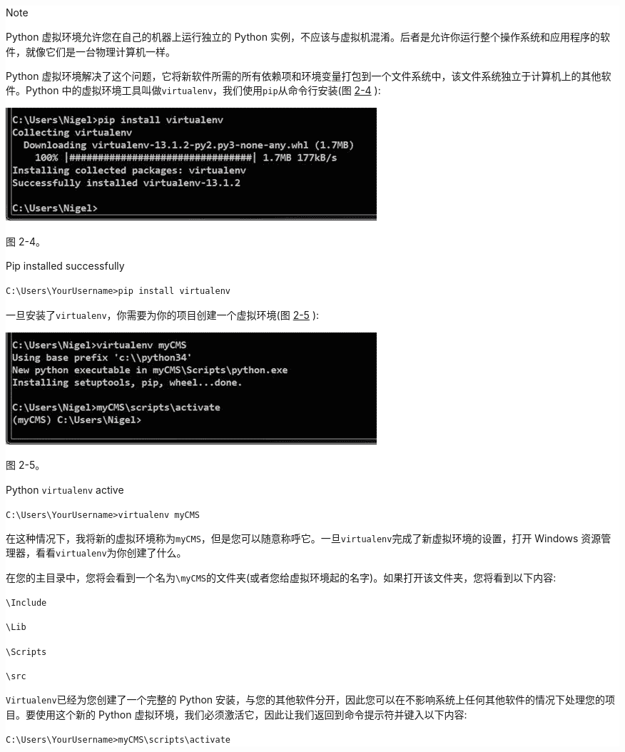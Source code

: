Note

Python 虚拟环境允许您在自己的机器上运行独立的 Python 实例，不应该与虚拟机混淆。后者是允许你运行整个操作系统和应用程序的软件，就像它们是一台物理计算机一样。

Python 虚拟环境解决了这个问题，它将新软件所需的所有依赖项和环境变量打包到一个文件系统中，该文件系统独立于计算机上的其他软件。Python 中的虚拟环境工具叫做`virtualenv`，我们使用`pip`从命令行安装(图 [2-4](#Fig4) ):

![A978-1-4842-1669-9_2_Fig4_HTML.jpg](img/A978-1-4842-1669-9_2_Fig4_HTML.jpg)

图 2-4。

Pip installed successfully

`C:\Users\YourUsername>pip install virtualenv`

一旦安装了`virtualenv`，你需要为你的项目创建一个虚拟环境(图 [2-5](#Fig5) ):

![A978-1-4842-1669-9_2_Fig5_HTML.jpg](img/A978-1-4842-1669-9_2_Fig5_HTML.jpg)

图 2-5。

Python `virtualenv` active

`C:\Users\YourUsername>virtualenv myCMS`

在这种情况下，我将新的虚拟环境称为`myCMS`，但是您可以随意称呼它。一旦`virtualenv`完成了新虚拟环境的设置，打开 Windows 资源管理器，看看`virtualenv`为你创建了什么。

在您的主目录中，您将会看到一个名为`\myCMS`的文件夹(或者您给虚拟环境起的名字)。如果打开该文件夹，您将看到以下内容:

`\Include`

`\Lib`

`\Scripts`

`\src`

`Virtualenv`已经为您创建了一个完整的 Python 安装，与您的其他软件分开，因此您可以在不影响系统上任何其他软件的情况下处理您的项目。要使用这个新的 Python 虚拟环境，我们必须激活它，因此让我们返回到命令提示符并键入以下内容:

`C:\Users\YourUsername>myCMS\scripts\activate`
